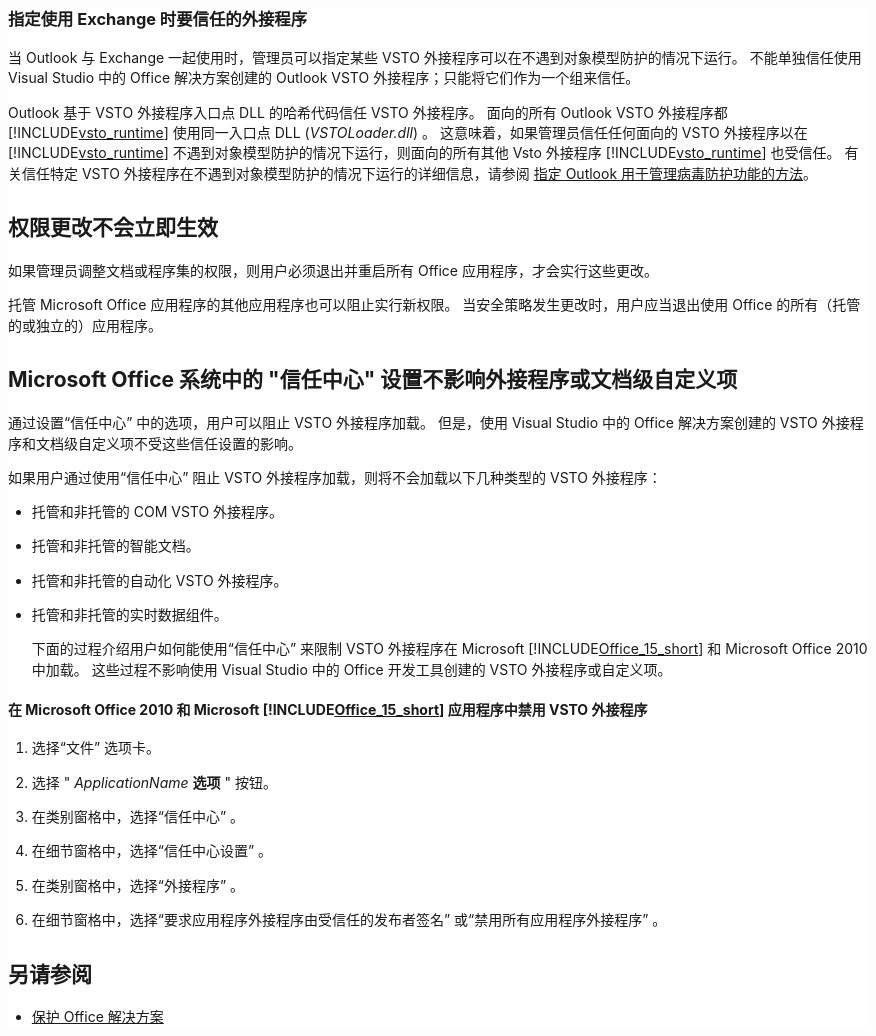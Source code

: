 ### <a name="specify-which-add-ins-to-trust-when-using-exchange"></a>指定使用 Exchange 时要信任的外接程序
 当 Outlook 与 Exchange 一起使用时，管理员可以指定某些 VSTO 外接程序可以在不遇到对象模型防护的情况下运行。 不能单独信任使用 Visual Studio 中的 Office 解决方案创建的 Outlook VSTO 外接程序；只能将它们作为一个组来信任。

 Outlook 基于 VSTO 外接程序入口点 DLL 的哈希代码信任 VSTO 外接程序。 面向的所有 Outlook VSTO 外接程序都 [!INCLUDE[vsto_runtime](../vsto/includes/vsto-runtime-md.md)] 使用同一入口点 DLL (*VSTOLoader.dll*) 。 这意味着，如果管理员信任任何面向的 VSTO 外接程序以在 [!INCLUDE[vsto_runtime](../vsto/includes/vsto-runtime-md.md)] 不遇到对象模型防护的情况下运行，则面向的所有其他 Vsto 外接程序 [!INCLUDE[vsto_runtime](../vsto/includes/vsto-runtime-md.md)] 也受信任。 有关信任特定 VSTO 外接程序在不遇到对象模型防护的情况下运行的详细信息，请参阅 [指定 Outlook 用于管理病毒防护功能的方法](/previous-versions/office/office-2007-resource-kit/cc179194(v=office.12))。

## <a name="permission-changes-do-not-take-effect-immediately"></a>权限更改不会立即生效
 如果管理员调整文档或程序集的权限，则用户必须退出并重启所有 Office 应用程序，才会实行这些更改。

 托管 Microsoft Office 应用程序的其他应用程序也可以阻止实行新权限。 当安全策略发生更改时，用户应当退出使用 Office 的所有（托管的或独立的）应用程序。

## <a name="trust-center-settings-in-the-microsoft-office-system-do-not-affect-add-ins-or-document-level-customizations"></a>Microsoft Office 系统中的 "信任中心" 设置不影响外接程序或文档级自定义项
 通过设置“信任中心” 中的选项，用户可以阻止 VSTO 外接程序加载。 但是，使用 Visual Studio 中的 Office 解决方案创建的 VSTO 外接程序和文档级自定义项不受这些信任设置的影响。

 如果用户通过使用“信任中心” 阻止 VSTO 外接程序加载，则将不会加载以下几种类型的 VSTO 外接程序：

- 托管和非托管的 COM VSTO 外接程序。

- 托管和非托管的智能文档。

- 托管和非托管的自动化 VSTO 外接程序。

- 托管和非托管的实时数据组件。

  下面的过程介绍用户如何能使用“信任中心”  来限制 VSTO 外接程序在 Microsoft [!INCLUDE[Office_15_short](../vsto/includes/office-15-short-md.md)] 和 Microsoft Office 2010 中加载。 这些过程不影响使用 Visual Studio 中的 Office 开发工具创建的 VSTO 外接程序或自定义项。

#### <a name="to-disable-vsto-add-ins-in-microsoft-office-2010-and-microsoft-office_15_short-applications"></a>在 Microsoft Office 2010 和 Microsoft [!INCLUDE[Office_15_short](../vsto/includes/office-15-short-md.md)] 应用程序中禁用 VSTO 外接程序

1. 选择“文件”  选项卡。

2. 选择 " *ApplicationName* **选项** " 按钮。

3. 在类别窗格中，选择“信任中心” 。

4. 在细节窗格中，选择“信任中心设置” 。

5. 在类别窗格中，选择“外接程序” 。

6. 在细节窗格中，选择“要求应用程序外接程序由受信任的发布者签名”  或“禁用所有应用程序外接程序” 。

## <a name="see-also"></a>另请参阅
- [保护 Office 解决方案](../vsto/securing-office-solutions.md)

